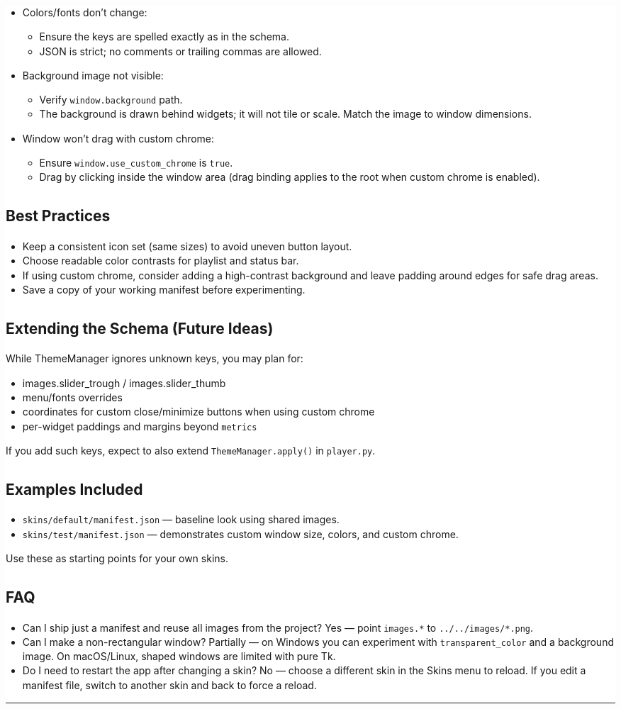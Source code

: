 - Colors/fonts don’t change:
  - Ensure the keys are spelled exactly as in the schema.
  - JSON is strict; no comments or trailing commas are allowed.

- Background image not visible:
  - Verify `window.background` path.
  - The background is drawn behind widgets; it will not tile or scale. Match the image to window dimensions.

- Window won’t drag with custom chrome:
  - Ensure `window.use_custom_chrome` is `true`.
  - Drag by clicking inside the window area (drag binding applies to the root when custom chrome is enabled).


## Best Practices

- Keep a consistent icon set (same sizes) to avoid uneven button layout.
- Choose readable color contrasts for playlist and status bar.
- If using custom chrome, consider adding a high-contrast background and leave padding around edges for safe drag areas.
- Save a copy of your working manifest before experimenting.


## Extending the Schema (Future Ideas)

While ThemeManager ignores unknown keys, you may plan for:
- images.slider_trough / images.slider_thumb
- menu/fonts overrides
- coordinates for custom close/minimize buttons when using custom chrome
- per-widget paddings and margins beyond `metrics`

If you add such keys, expect to also extend `ThemeManager.apply()` in `player.py`.


## Examples Included

- `skins/default/manifest.json` — baseline look using shared images.
- `skins/test/manifest.json` — demonstrates custom window size, colors, and custom chrome.

Use these as starting points for your own skins.


## FAQ

- Can I ship just a manifest and reuse all images from the project? Yes — point `images.*` to `../../images/*.png`.
- Can I make a non-rectangular window? Partially — on Windows you can experiment with `transparent_color` and a background image. On macOS/Linux, shaped windows are limited with pure Tk.
- Do I need to restart the app after changing a skin? No — choose a different skin in the Skins menu to reload. If you edit a manifest file, switch to another skin and back to force a reload.


---
